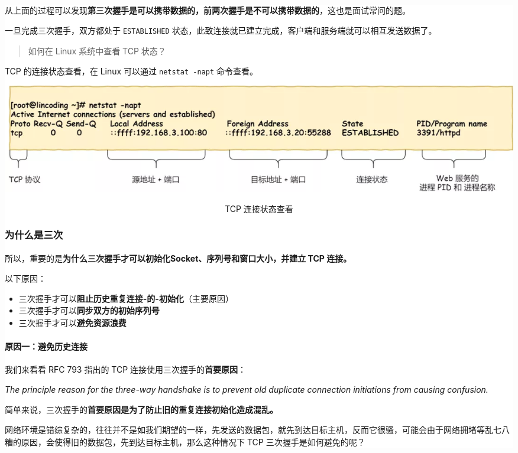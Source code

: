 从上面的过程可以发现**第三次握手是可以携带数据的，前两次握手是不可以携带数据的**，这也是面试常问的题。

一旦完成三次握手，双方都处于 `ESTABLISHED` 状态，此致连接就已建立完成，客户端和服务端就可以相互发送数据了。

> 如何在 Linux 系统中查看 TCP 状态？

TCP 的连接状态查看，在 Linux 可以通过 `netstat -napt` 命令查看。

![img](7-2-1.TCP握手挥手.assets/1595817904463-75401db8-1ef6-4693-8d99-b3dc31421027.webp)

<center>TCP 连接状态查看</center>



### 为什么是三次

所以，重要的是**为什么三次握手才可以初始化Socket、序列号和窗口大小，并建立 TCP 连接。**

以下原因：

- 三次握手才可以**阻止历史重复连接-的-初始化**（主要原因）
- 三次握手才可以**同步双方的初始序列号**
- 三次握手才可以**避免资源浪费**

#### 原因一：避免历史连接

我们来看看 RFC 793 指出的 TCP 连接使用三次握手的**首要原因**：

*The principle reason for the three-way handshake is to prevent old duplicate connection initiations from causing confusion.*

简单来说，三次握手的**首要原因是为了防止旧的重复连接初始化造成混乱。**

网络环境是错综复杂的，往往并不是如我们期望的一样，先发送的数据包，就先到达目标主机，反而它很骚，可能会由于网络拥堵等乱七八糟的原因，会使得旧的数据包，先到达目标主机，那么这种情况下 TCP 三次握手是如何避免的呢？
